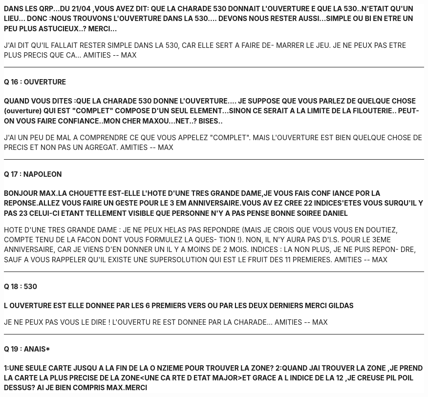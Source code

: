 **DANS LES QRP...DU 21/04 ,VOUS AVEZ DIT: QUE LA CHARADE
 530 DONNAIT L'OUVERTURE E QUE LA 530..N'ETAIT QU'UN LIEU... DONC :NOUS
TROUVONS L'OUVERTURE DANS LA 530.... DEVONS NOUS RESTER AUSSI...SIMPLE
OU BI EN ETRE UN PEU PLUS ASTUCIEUX..? MERCI...**

J'AI DIT QU'IL FALLAIT RESTER SIMPLE DANS LA 530, CAR
ELLE SERT A FAIRE DE- MARRER LE JEU. JE NE PEUX PAS ETRE PLUS PRECIS QUE
 CA... AMITIES -- MAX

---

#### Q 16 : OUVERTURE

**QUAND VOUS DITES :QUE LA CHARADE 530 DONNE
L'OUVERTURE.... JE SUPPOSE QUE VOUS PARLEZ DE QUELQUE CHOSE (ouverture)
QUI EST "COMPLET" COMPOSE D'UN SEUL ELEMENT...SINON CE SERAIT A LA
LIMITE DE LA FILOUTERIE.. PEUT-ON VOUS FAIRE CONFIANCE..MON CHER
MAXOU...NET..?       BISES..**

J'AI UN PEU DE MAL A COMPRENDRE CE QUE VOUS APPELEZ
"COMPLET". MAIS L'OUVERTURE EST BIEN QUELQUE CHOSE DE PRECIS ET NON PAS
UN AGREGAT. AMITIES -- MAX

---

#### Q 17 : NAPOLEON

**BONJOUR MAX.LA CHOUETTE EST-ELLE L'HOTE  D'UNE TRES
GRANDE DAME,JE VOUS FAIS CONF IANCE POR LA REPONSE.ALLEZ VOUS FAIRE UN
GESTE POUR LE 3 EM ANNIVERSAIRE.VOUS AV EZ CREE 22 INDICES'ETES VOUS
SURQU'IL Y  PAS 23 CELUI-CI ETANT TELLEMENT VISIBLE  QUE PERSONNE N'Y A
PAS PENSE        BONNE SOIREE DANIEL**

HOTE D'UNE TRES GRANDE DAME : JE NE PEUX HELAS PAS
REPONDRE (MAIS JE CROIS QUE  VOUS VOUS EN DOUTIEZ, COMPTE TENU DE LA
FACON DONT VOUS FORMULEZ LA QUES- TION !). NON, IL N'Y AURA PAS D'I.S.
POUR LE 3EME ANNIVERSAIRE, CAR JE VIENS D'EN DONNER UN IL Y A MOINS DE 2
 MOIS. INDICES : LA NON PLUS, JE NE PUIS REPON-
DRE, SAUF A VOUS RAPPELER QU'IL EXISTE UNE SUPERSOLUTION QUI EST LE
FRUIT DES 11 PREMIERES. AMITIES -- MAX

---

#### Q 18 : 530

**L OUVERTURE EST ELLE DONNEE PAR LES 6 PREMIERS VERS OU PAR LES DEUX DERNIERS MERCI GILDAS**

JE NE PEUX PAS VOUS LE DIRE ! L'OUVERTU RE EST DONNEE PAR LA CHARADE... AMITIES -- MAX

---

#### Q 19 : ANAIS*

**1:UNE SEULE CARTE JUSQU A LA FIN DE LA O NZIEME POUR
TROUVER LA ZONE?             2:QUAND JAI TROUVER LA ZONE ,JE PREND LA
CARTE LA PLUS PRECISE DE LA ZONE&lt;UNE CA RTE D ETAT MAJOR&gt;ET GRACE A
 L INDICE DE  LA 12 ,JE CREUSE PIL POIL DESSUS?        AI JE BIEN
COMPRIS MAX.MERCI**
